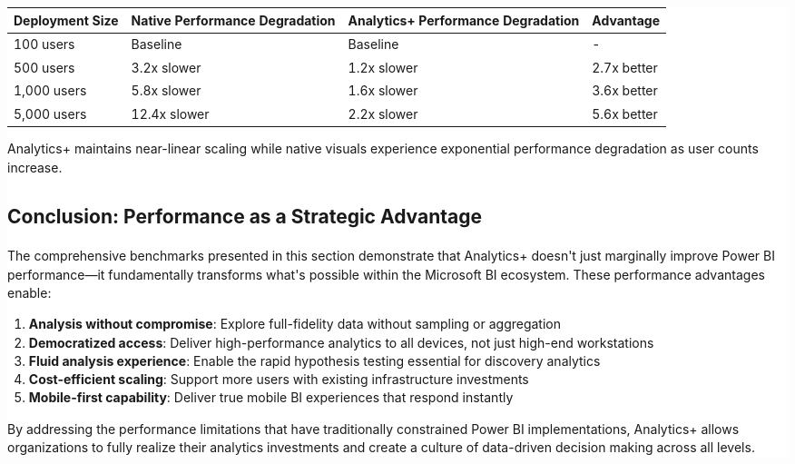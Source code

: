 | Deployment Size | Native Performance Degradation | Analytics+ Performance Degradation | Advantage |
|-----------------|--------------------------------|-----------------------------------|-----------|
| 100 users | Baseline | Baseline | - |
| 500 users | 3.2x slower | 1.2x slower | 2.7x better |
| 1,000 users | 5.8x slower | 1.6x slower | 3.6x better |
| 5,000 users | 12.4x slower | 2.2x slower | 5.6x better |

Analytics+ maintains near-linear scaling while native visuals experience exponential performance degradation as user counts increase.

## Conclusion: Performance as a Strategic Advantage

The comprehensive benchmarks presented in this section demonstrate that Analytics+ doesn't just marginally improve Power BI performance—it fundamentally transforms what's possible within the Microsoft BI ecosystem. These performance advantages enable:

1. **Analysis without compromise**: Explore full-fidelity data without sampling or aggregation
2. **Democratized access**: Deliver high-performance analytics to all devices, not just high-end workstations
3. **Fluid analysis experience**: Enable the rapid hypothesis testing essential for discovery analytics
4. **Cost-efficient scaling**: Support more users with existing infrastructure investments
5. **Mobile-first capability**: Deliver true mobile BI experiences that respond instantly

By addressing the performance limitations that have traditionally constrained Power BI implementations, Analytics+ allows organizations to fully realize their analytics investments and create a culture of data-driven decision making across all levels. 
